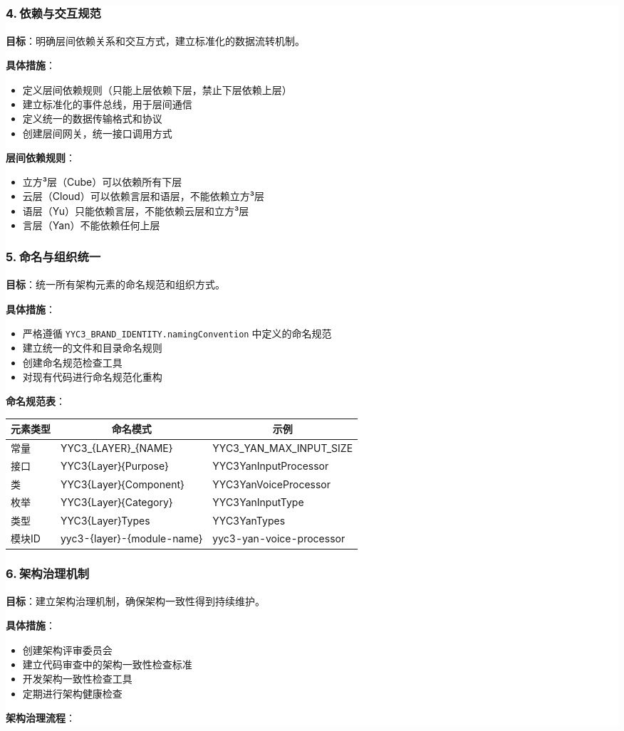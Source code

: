 ### 4. 依赖与交互规范

**目标**：明确层间依赖关系和交互方式，建立标准化的数据流转机制。

**具体措施**：

- 定义层间依赖规则（只能上层依赖下层，禁止下层依赖上层）
- 建立标准化的事件总线，用于层间通信
- 定义统一的数据传输格式和协议
- 创建层间网关，统一接口调用方式

**层间依赖规则**：

- 立方³层（Cube）可以依赖所有下层
- 云层（Cloud）可以依赖言层和语层，不能依赖立方³层
- 语层（Yu）只能依赖言层，不能依赖云层和立方³层
- 言层（Yan）不能依赖任何上层

### 5. 命名与组织统一

**目标**：统一所有架构元素的命名规范和组织方式。

**具体措施**：

- 严格遵循 `YYC3_BRAND_IDENTITY.namingConvention` 中定义的命名规范
- 建立统一的文件和目录命名规则
- 创建命名规范检查工具
- 对现有代码进行命名规范化重构

**命名规范表**：

| 元素类型 | 命名模式 | 示例 |
|---------|---------|------|
| 常量 | YYC3_{LAYER}_{NAME} | YYC3_YAN_MAX_INPUT_SIZE |
| 接口 | YYC3{Layer}{Purpose} | YYC3YanInputProcessor |
| 类 | YYC3{Layer}{Component} | YYC3YanVoiceProcessor |
| 枚举 | YYC3{Layer}{Category} | YYC3YanInputType |
| 类型 | YYC3{Layer}Types | YYC3YanTypes |
| 模块ID | yyc3-{layer}-{module-name} | yyc3-yan-voice-processor |

### 6. 架构治理机制

**目标**：建立架构治理机制，确保架构一致性得到持续维护。

**具体措施**：

- 创建架构评审委员会
- 建立代码审查中的架构一致性检查标准
- 开发架构一致性检查工具
- 定期进行架构健康检查

**架构治理流程**：
